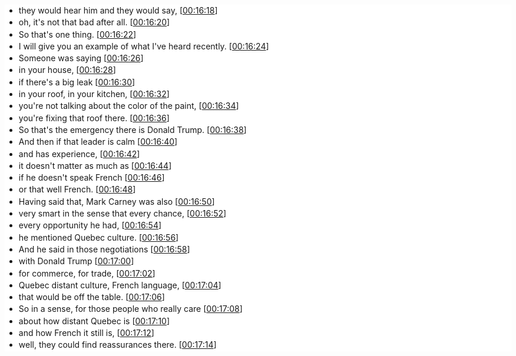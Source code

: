 *  they would hear him and they would say, [[00:16:18](https://www.youtube.com/watch?v=IdZ2RKEeQRQ&t=978.28s)]
*  oh, it's not that bad after all. [[00:16:20](https://www.youtube.com/watch?v=IdZ2RKEeQRQ&t=980.28s)]
*  So that's one thing. [[00:16:22](https://www.youtube.com/watch?v=IdZ2RKEeQRQ&t=982.28s)]
*  I will give you an example of what I've heard recently. [[00:16:24](https://www.youtube.com/watch?v=IdZ2RKEeQRQ&t=984.4s)]
*  Someone was saying [[00:16:26](https://www.youtube.com/watch?v=IdZ2RKEeQRQ&t=986.4s)]
*  in your house, [[00:16:28](https://www.youtube.com/watch?v=IdZ2RKEeQRQ&t=988.4s)]
*  if there's a big leak [[00:16:30](https://www.youtube.com/watch?v=IdZ2RKEeQRQ&t=990.4s)]
*  in your roof, in your kitchen, [[00:16:32](https://www.youtube.com/watch?v=IdZ2RKEeQRQ&t=992.4s)]
*  you're not talking about the color of the paint, [[00:16:34](https://www.youtube.com/watch?v=IdZ2RKEeQRQ&t=994.4s)]
*  you're fixing that roof there. [[00:16:36](https://www.youtube.com/watch?v=IdZ2RKEeQRQ&t=996.4s)]
*  So that's the emergency there is Donald Trump. [[00:16:38](https://www.youtube.com/watch?v=IdZ2RKEeQRQ&t=998.4s)]
*  And then if that leader is calm [[00:16:40](https://www.youtube.com/watch?v=IdZ2RKEeQRQ&t=1000.4s)]
*  and has experience, [[00:16:42](https://www.youtube.com/watch?v=IdZ2RKEeQRQ&t=1002.4s)]
*  it doesn't matter as much as [[00:16:44](https://www.youtube.com/watch?v=IdZ2RKEeQRQ&t=1004.4s)]
*  if he doesn't speak French [[00:16:46](https://www.youtube.com/watch?v=IdZ2RKEeQRQ&t=1006.4s)]
*  or that well French. [[00:16:48](https://www.youtube.com/watch?v=IdZ2RKEeQRQ&t=1008.4s)]
*  Having said that, Mark Carney was also [[00:16:50](https://www.youtube.com/watch?v=IdZ2RKEeQRQ&t=1010.4s)]
*  very smart in the sense that every chance, [[00:16:52](https://www.youtube.com/watch?v=IdZ2RKEeQRQ&t=1012.52s)]
*  every opportunity he had, [[00:16:54](https://www.youtube.com/watch?v=IdZ2RKEeQRQ&t=1014.52s)]
*  he mentioned Quebec culture. [[00:16:56](https://www.youtube.com/watch?v=IdZ2RKEeQRQ&t=1016.52s)]
*  And he said in those negotiations [[00:16:58](https://www.youtube.com/watch?v=IdZ2RKEeQRQ&t=1018.52s)]
*  with Donald Trump [[00:17:00](https://www.youtube.com/watch?v=IdZ2RKEeQRQ&t=1020.52s)]
*  for commerce, for trade, [[00:17:02](https://www.youtube.com/watch?v=IdZ2RKEeQRQ&t=1022.52s)]
*  Quebec distant culture, French language, [[00:17:04](https://www.youtube.com/watch?v=IdZ2RKEeQRQ&t=1024.52s)]
*  that would be off the table. [[00:17:06](https://www.youtube.com/watch?v=IdZ2RKEeQRQ&t=1026.52s)]
*  So in a sense, for those people who really care [[00:17:08](https://www.youtube.com/watch?v=IdZ2RKEeQRQ&t=1028.52s)]
*  about how distant Quebec is [[00:17:10](https://www.youtube.com/watch?v=IdZ2RKEeQRQ&t=1030.52s)]
*  and how French it still is, [[00:17:12](https://www.youtube.com/watch?v=IdZ2RKEeQRQ&t=1032.52s)]
*  well, they could find reassurances there. [[00:17:14](https://www.youtube.com/watch?v=IdZ2RKEeQRQ&t=1034.52s)]
